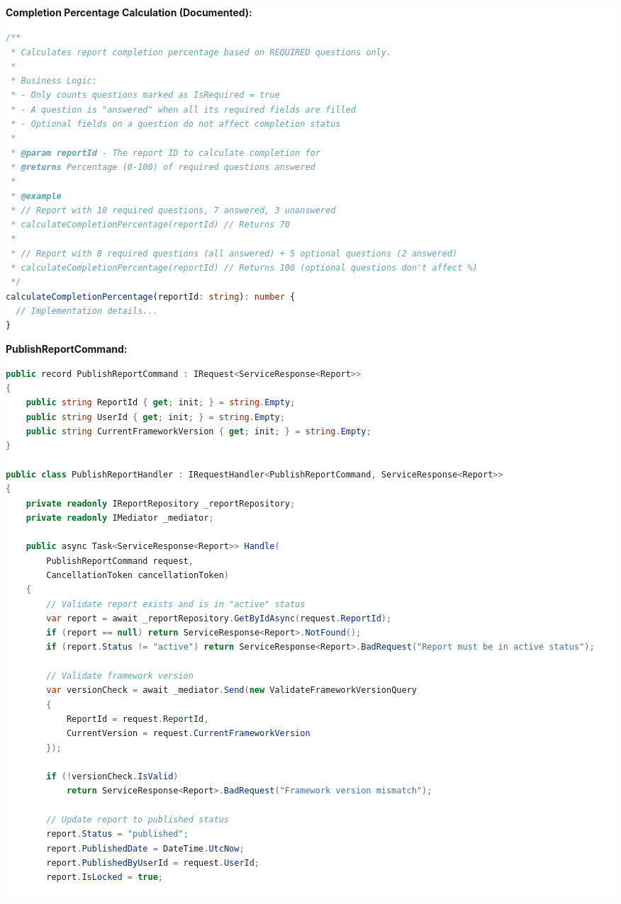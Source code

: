 **Completion Percentage Calculation (Documented):**
```typescript
/**
 * Calculates report completion percentage based on REQUIRED questions only.
 * 
 * Business Logic:
 * - Only counts questions marked as IsRequired = true
 * - A question is "answered" when all its required fields are filled
 * - Optional fields on a question do not affect completion status
 * 
 * @param reportId - The report ID to calculate completion for
 * @returns Percentage (0-100) of required questions answered
 * 
 * @example
 * // Report with 10 required questions, 7 answered, 3 unanswered
 * calculateCompletionPercentage(reportId) // Returns 70
 * 
 * // Report with 8 required questions (all answered) + 5 optional questions (2 answered)
 * calculateCompletionPercentage(reportId) // Returns 100 (optional questions don't affect %)
 */
calculateCompletionPercentage(reportId: string): number {
  // Implementation details...
}
```

**PublishReportCommand:**
```csharp
public record PublishReportCommand : IRequest<ServiceResponse<Report>>
{
    public string ReportId { get; init; } = string.Empty;
    public string UserId { get; init; } = string.Empty;
    public string CurrentFrameworkVersion { get; init; } = string.Empty;
}

public class PublishReportHandler : IRequestHandler<PublishReportCommand, ServiceResponse<Report>>
{
    private readonly IReportRepository _reportRepository;
    private readonly IMediator _mediator;
    
    public async Task<ServiceResponse<Report>> Handle(
        PublishReportCommand request, 
        CancellationToken cancellationToken)
    {
        // Validate report exists and is in "active" status
        var report = await _reportRepository.GetByIdAsync(request.ReportId);
        if (report == null) return ServiceResponse<Report>.NotFound();
        if (report.Status != "active") return ServiceResponse<Report>.BadRequest("Report must be in active status");
        
        // Validate framework version
        var versionCheck = await _mediator.Send(new ValidateFrameworkVersionQuery 
        { 
            ReportId = request.ReportId, 
            CurrentVersion = request.CurrentFrameworkVersion 
        });
        
        if (!versionCheck.IsValid) 
            return ServiceResponse<Report>.BadRequest("Framework version mismatch");
        
        // Update report to published status
        report.Status = "published";
        report.PublishedDate = DateTime.UtcNow;
        report.PublishedByUserId = request.UserId;
        report.IsLocked = true;
        
```